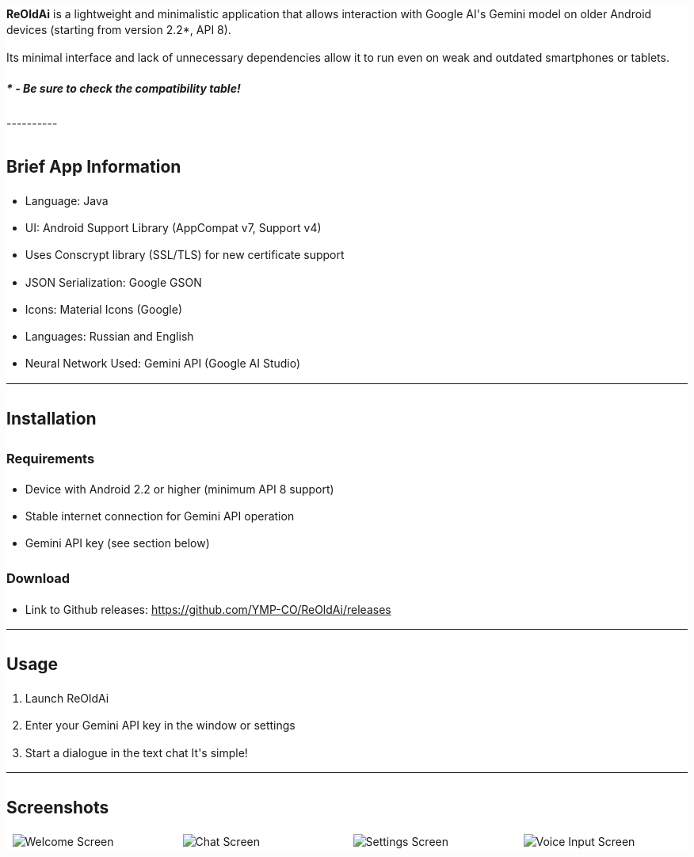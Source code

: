 **ReOldAi** is a lightweight and minimalistic application that allows interaction with Google AI's Gemini model on older Android devices (starting from version 2.2*, API 8).

Its minimal interface and lack of unnecessary dependencies allow it to run even on weak and outdated smartphones or tablets.
<h5> * - Be sure to check the compatibility table! </h5>
----------

## Brief App Information

-   Language: Java
    
-   UI: Android Support Library (AppCompat v7, Support v4)
    
-   Uses Conscrypt library (SSL/TLS) for new certificate support
    
-   JSON Serialization: Google GSON
    
-   Icons: Material Icons (Google)
    
-   Languages: Russian and English

-   Neural Network Used: Gemini API (Google AI Studio)
    

----------

## Installation

### Requirements

-   Device with Android 2.2 or higher (minimum API 8 support)
    
-   Stable internet connection for Gemini API operation
    
-   Gemini API key (see section below)
    

### Download

 - Link to Github releases: https://github.com/YMP-CO/ReOldAi/releases
----------

## Usage

1.  Launch ReOldAi
    
2.  Enter your Gemini API key in the window or settings
    
3.  Start a dialogue in the text chat
It's simple!
----------

## Screenshots

<div style="display: flex; flex-wrap: wrap; justify-content: center; gap: 15px;">
  <img src="images/screen3.jpg" alt="Welcome Screen" width="200">
  <img src="images/screen1.jpg" alt="Chat Screen" width="200">
  <img src="images/screen2.jpg" alt="Settings Screen" width="200">
  <img src="images/screen4.jpg" alt="Voice Input Screen" width="200">
</div>
